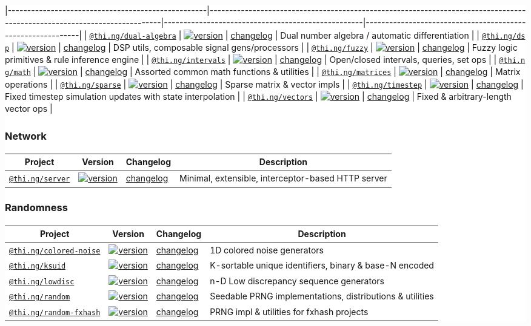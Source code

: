 |---------------------------------------------------|-------------------------------------------------------------------------------------------------------------------------|---------------------------------------------------|------------------------------------------------------------|
| [`@thi.ng/dual-algebra`](./packages/dual-algebra) | [![version](https://img.shields.io/npm/v/@thi.ng/dual-algebra.svg)](https://www.npmjs.com/package/@thi.ng/dual-algebra) | [changelog](./packages/dual-algebra/CHANGELOG.md) | Dual number algebra / automatic differentiation            |
| [`@thi.ng/dsp`](./packages/dsp)                   | [![version](https://img.shields.io/npm/v/@thi.ng/dsp.svg)](https://www.npmjs.com/package/@thi.ng/dsp)                   | [changelog](./packages/dsp/CHANGELOG.md)          | DSP utils, composable signal gens/processors               |
| [`@thi.ng/fuzzy`](./packages/fuzzy)               | [![version](https://img.shields.io/npm/v/@thi.ng/fuzzy.svg)](https://www.npmjs.com/package/@thi.ng/fuzzy)               | [changelog](./packages/fuzzy/CHANGELOG.md)        | Fuzzy logic primitives & rule inference engine             |
| [`@thi.ng/intervals`](./packages/intervals)       | [![version](https://img.shields.io/npm/v/@thi.ng/intervals.svg)](https://www.npmjs.com/package/@thi.ng/intervals)       | [changelog](./packages/intervals/CHANGELOG.md)    | Open/closed intervals, queries, set ops                    |
| [`@thi.ng/math`](./packages/math)                 | [![version](https://img.shields.io/npm/v/@thi.ng/math.svg)](https://www.npmjs.com/package/@thi.ng/math)                 | [changelog](./packages/math/CHANGELOG.md)         | Assorted common math functions & utilities                 |
| [`@thi.ng/matrices`](./packages/matrices)         | [![version](https://img.shields.io/npm/v/@thi.ng/matrices.svg)](https://www.npmjs.com/package/@thi.ng/matrices)         | [changelog](./packages/matrices/CHANGELOG.md)     | Matrix operations                                          |
| [`@thi.ng/sparse`](./packages/sparse)             | [![version](https://img.shields.io/npm/v/@thi.ng/sparse.svg)](https://www.npmjs.com/package/@thi.ng/sparse)             | [changelog](./packages/sparse/CHANGELOG.md)       | Sparse matrix & vector impls                               |
| [`@thi.ng/timestep`](./packages/timestep)         | [![version](https://img.shields.io/npm/v/@thi.ng/timestep.svg)](https://www.npmjs.com/package/@thi.ng/timestep)         | [changelog](./packages/timestep/CHANGELOG.md)     | Fixed timestep simulation updates with state interpolation |
| [`@thi.ng/vectors`](./packages/vectors)           | [![version](https://img.shields.io/npm/v/@thi.ng/vectors.svg)](https://www.npmjs.com/package/@thi.ng/vectors)           | [changelog](./packages/vectors/CHANGELOG.md)      | Fixed & arbitrary-length vector ops                        |

### Network

| Project                               | Version                                                                                                     | Changelog                                   | Description                                        |
|---------------------------------------|-------------------------------------------------------------------------------------------------------------|---------------------------------------------|----------------------------------------------------|
| [`@thi.ng/server`](./packages/server) | [![version](https://img.shields.io/npm/v/@thi.ng/server.svg)](https://www.npmjs.com/package/@thi.ng/server) | [changelog](./packages/server/CHANGELOG.md) | Minimal, extensible, interceptor-based HTTP server |

### Randomness

| Project                                             | Version                                                                                                                   | Changelog                                          | Description                                              |
|-----------------------------------------------------|---------------------------------------------------------------------------------------------------------------------------|----------------------------------------------------|----------------------------------------------------------|
| [`@thi.ng/colored-noise`](./packages/colored-noise) | [![version](https://img.shields.io/npm/v/@thi.ng/colored-noise.svg)](https://www.npmjs.com/package/@thi.ng/colored-noise) | [changelog](./packages/colored-noise/CHANGELOG.md) | 1D colored noise generators                              |
| [`@thi.ng/ksuid`](./packages/ksuid)                 | [![version](https://img.shields.io/npm/v/@thi.ng/ksuid.svg)](https://www.npmjs.com/package/@thi.ng/ksuid)                 | [changelog](./packages/ksuid/CHANGELOG.md)         | K-sortable unique identifiers, binary & base-N encoded   |
| [`@thi.ng/lowdisc`](./packages/lowdisc)             | [![version](https://img.shields.io/npm/v/@thi.ng/lowdisc.svg)](https://www.npmjs.com/package/@thi.ng/lowdisc)             | [changelog](./packages/lowdisc/CHANGELOG.md)       | n-D Low discrepancy sequence generators                  |
| [`@thi.ng/random`](./packages/random)               | [![version](https://img.shields.io/npm/v/@thi.ng/random.svg)](https://www.npmjs.com/package/@thi.ng/random)               | [changelog](./packages/random/CHANGELOG.md)        | Seedable PRNG implementations, distributions & utilities |
| [`@thi.ng/random-fxhash`](./packages/random-fxhash) | [![version](https://img.shields.io/npm/v/@thi.ng/random-fxhash.svg)](https://www.npmjs.com/package/@thi.ng/random-fxhash) | [changelog](./packages/random-fxhash/CHANGELOG.md) | PRNG impl & utilities for fxhash projects                |
